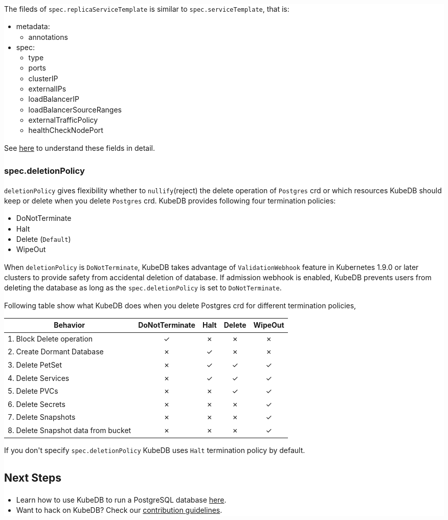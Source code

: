 The fileds of `spec.replicaServiceTemplate` is similar to `spec.serviceTemplate`, that is:

- metadata:
  - annotations
- spec:
  - type
  - ports
  - clusterIP
  - externalIPs
  - loadBalancerIP
  - loadBalancerSourceRanges
  - externalTrafficPolicy
  - healthCheckNodePort

See [here](https://github.com/kmodules/offshoot-api/blob/kubernetes-1.16.3/api/v1/types.go#L163) to understand these fields in detail.

### spec.deletionPolicy

`deletionPolicy` gives flexibility whether to `nullify`(reject) the delete operation of `Postgres` crd or which resources KubeDB should keep or delete when you delete `Postgres` crd. KubeDB provides following four termination policies:

- DoNotTerminate
- Halt
- Delete (`Default`)
- WipeOut

When `deletionPolicy` is `DoNotTerminate`, KubeDB takes advantage of `ValidationWebhook` feature in Kubernetes 1.9.0 or later clusters to provide safety from accidental deletion of database. If admission webhook is enabled, KubeDB prevents users from deleting the database as long as the `spec.deletionPolicy` is set to `DoNotTerminate`.

Following table show what KubeDB does when you delete Postgres crd for different termination policies,

| Behavior                                 | DoNotTerminate |  Halt   |  Delete  | WipeOut  |
| ---------------------------------------- | :------------: | :------: | :------: | :------: |
| 1. Block Delete operation                |    &#10003;    | &#10007; | &#10007; | &#10007; |
| 2. Create Dormant Database               |    &#10007;    | &#10003; | &#10007; | &#10007; |
| 3. Delete PetSet                    |    &#10007;    | &#10003; | &#10003; | &#10003; |
| 4. Delete Services                       |    &#10007;    | &#10003; | &#10003; | &#10003; |
| 5. Delete PVCs                           |    &#10007;    | &#10007; | &#10003; | &#10003; |
| 6. Delete Secrets                        |    &#10007;    | &#10007; | &#10007; | &#10003; |
| 7. Delete Snapshots                      |    &#10007;    | &#10007; | &#10007; | &#10003; |
| 8. Delete Snapshot data from bucket      |    &#10007;    | &#10007; | &#10007; | &#10003; |

If you don't specify `spec.deletionPolicy` KubeDB uses `Halt` termination policy by default.

## Next Steps

- Learn how to use KubeDB to run a PostgreSQL database [here](/docs/v2024.8.2-rc.2/guides/postgres/README).
- Want to hack on KubeDB? Check our [contribution guidelines](/docs/v2024.8.2-rc.2/CONTRIBUTING).
